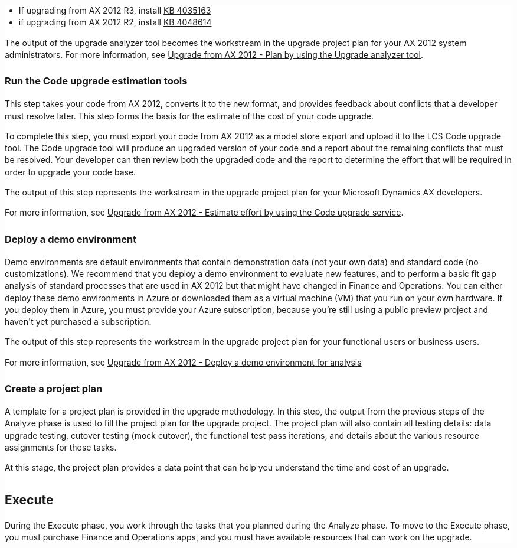 - If upgrading from AX 2012 R3, install [KB 4035163](https://go.microsoft.com/fwlink/?linkid=852255)
- if upgrading from AX 2012 R2, install [KB 4048614](https://go.microsoft.com/fwlink/?linkid=869025)

The output of the upgrade analyzer tool becomes the workstream in the upgrade project plan for your AX 2012 system administrators. For more information, see [Upgrade from AX 2012 - Plan by using the Upgrade analyzer tool](upgrade-analyzer-tool.md).

### Run the Code upgrade estimation tools
This step takes your code from AX 2012, converts it to the new format, and provides feedback about conflicts that a developer must resolve later. This step forms the basis for the estimate of the cost of your code upgrade.

To complete this step, you must export your code from AX 2012 as a model store export and upload it to the LCS Code upgrade tool. The Code upgrade tool will produce an upgraded version of your code and a report about the remaining conflicts that must be resolved. Your developer can then review both the upgraded code and the report to determine the effort that will be required in order to upgrade your code base.

The output of this step represents the workstream in the upgrade project plan for your Microsoft Dynamics AX developers.

For more information, see [Upgrade from AX 2012 - Estimate effort by using the Code upgrade service](analyze-code-upgrade.md).

### Deploy a demo environment
Demo environments are default environments that contain demonstration data (not your own data) and standard code (no customizations). We recommend that you deploy a demo environment to evaluate new features, and to perform a basic fit gap analysis of standard processes that are used in AX 2012 but that might have changed in Finance and Operations. You can either deploy these demo environments in Azure or downloaded them as a virtual machine (VM) that you run on your own hardware. If you deploy them in Azure, you must provide your Azure subscription, because you’re still using a public preview project and haven't yet purchased a subscription.

The output of this step represents the workstream in the upgrade project plan for your functional users or business users.

For more information, see [Upgrade from AX 2012 - Deploy a demo environment for analysis](analysis-sandbox.md)

### Create a project plan
A template for a project plan is provided in the upgrade methodology. In this step, the output from the previous steps of the Analyze phase is used to fill the project plan for the upgrade project. The project plan will also contain all testing details: data upgrade testing, cutover testing (mock cutover), the functional test pass iterations, and details about the various resource assignments for those tasks.

At this stage, the project plan provides a data point that can help you understand the time and cost of an upgrade.

## Execute
During the Execute phase, you work through the tasks that you planned during the Analyze phase. To move to the Execute phase, you must purchase Finance and Operations apps, and you must have available resources that can work on the upgrade.
